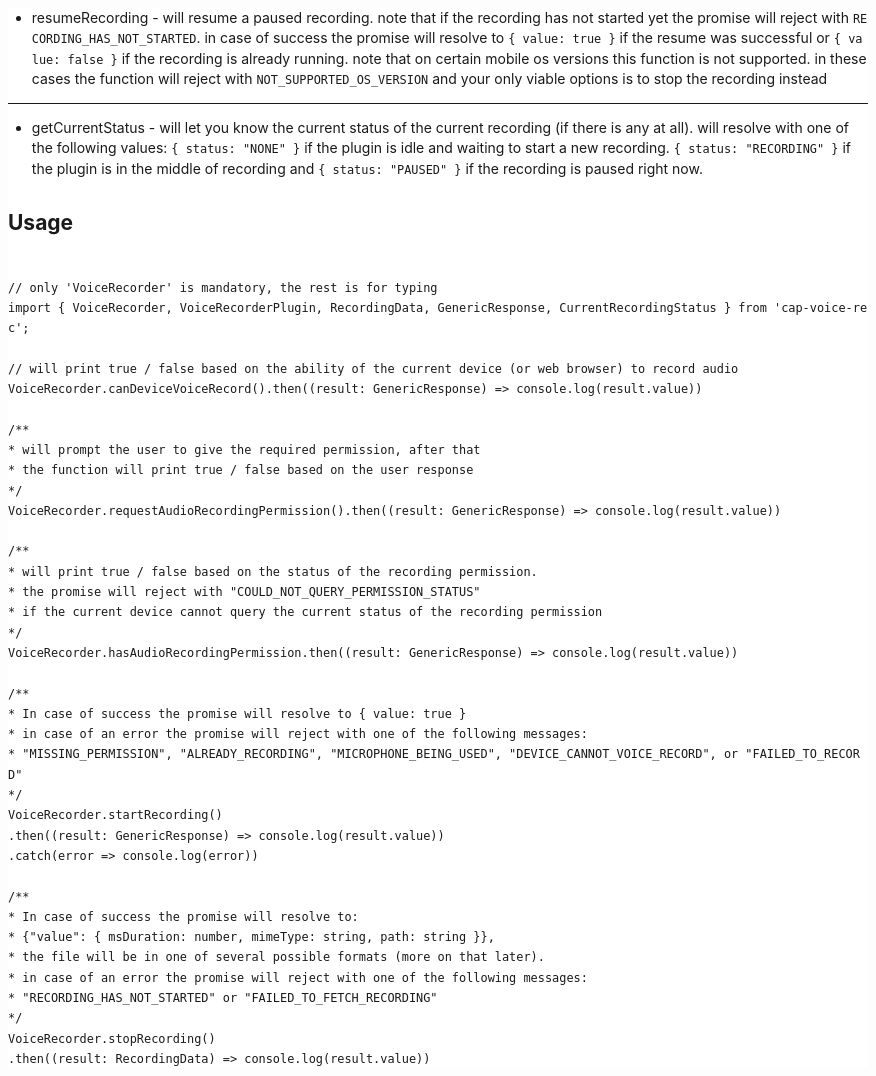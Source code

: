 
* resumeRecording - will resume a paused recording. note that if the recording has not started yet the promise
  will reject with `RECORDING_HAS_NOT_STARTED`. in case of success the promise will resolve to `{ value: true }` if the resume
  was successful or `{ value: false }` if the recording is already running.
  note that on certain mobile os versions this function is not supported.
  in these cases the function will reject with `NOT_SUPPORTED_OS_VERSION` and your only viable options is to stop the recording instead

---

* getCurrentStatus - will let you know the current status of the current recording (if there is any at all).
  will resolve with one of the following values: `{ status: "NONE" }` if the plugin is idle and waiting to start a new recording.
  `{ status: "RECORDING" }` if the plugin is in the middle of recording and `{ status: "PAUSED" }` if the recording is paused right now.

## Usage

```

// only 'VoiceRecorder' is mandatory, the rest is for typing
import { VoiceRecorder, VoiceRecorderPlugin, RecordingData, GenericResponse, CurrentRecordingStatus } from 'cap-voice-rec';

// will print true / false based on the ability of the current device (or web browser) to record audio
VoiceRecorder.canDeviceVoiceRecord().then((result: GenericResponse) => console.log(result.value))

/**
* will prompt the user to give the required permission, after that
* the function will print true / false based on the user response
*/
VoiceRecorder.requestAudioRecordingPermission().then((result: GenericResponse) => console.log(result.value))

/**
* will print true / false based on the status of the recording permission.
* the promise will reject with "COULD_NOT_QUERY_PERMISSION_STATUS"
* if the current device cannot query the current status of the recording permission
*/
VoiceRecorder.hasAudioRecordingPermission.then((result: GenericResponse) => console.log(result.value))

/**
* In case of success the promise will resolve to { value: true }
* in case of an error the promise will reject with one of the following messages:
* "MISSING_PERMISSION", "ALREADY_RECORDING", "MICROPHONE_BEING_USED", "DEVICE_CANNOT_VOICE_RECORD", or "FAILED_TO_RECORD"
*/
VoiceRecorder.startRecording()
.then((result: GenericResponse) => console.log(result.value))
.catch(error => console.log(error))

/**
* In case of success the promise will resolve to:
* {"value": { msDuration: number, mimeType: string, path: string }},
* the file will be in one of several possible formats (more on that later).
* in case of an error the promise will reject with one of the following messages:
* "RECORDING_HAS_NOT_STARTED" or "FAILED_TO_FETCH_RECORDING"
*/
VoiceRecorder.stopRecording()
.then((result: RecordingData) => console.log(result.value))
```
